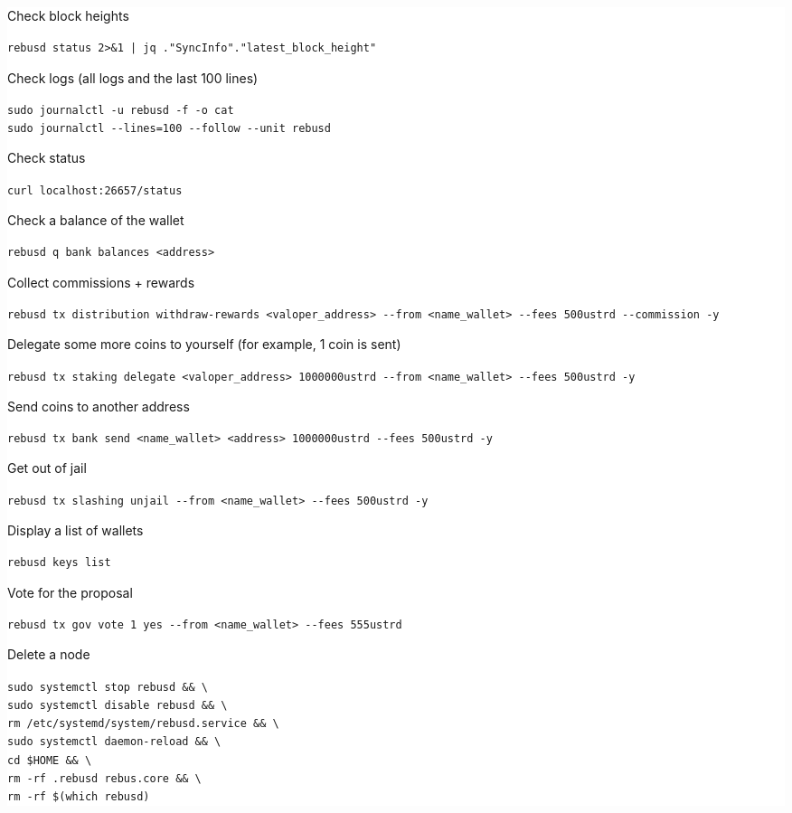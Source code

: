 Check block heights
```
rebusd status 2>&1 | jq ."SyncInfo"."latest_block_height"
```
Check logs (all logs and the last 100 lines)
```
sudo journalctl -u rebusd -f -o cat
sudo journalctl --lines=100 --follow --unit rebusd
```
Check status
```
curl localhost:26657/status
```
Check a balance of the wallet
```
rebusd q bank balances <address>
```
Collect commissions + rewards
```
rebusd tx distribution withdraw-rewards <valoper_address> --from <name_wallet> --fees 500ustrd --commission -y
```
Delegate some more coins to yourself (for example, 1 coin is sent)
```
rebusd tx staking delegate <valoper_address> 1000000ustrd --from <name_wallet> --fees 500ustrd -y
```
Send coins to another address
```
rebusd tx bank send <name_wallet> <address> 1000000ustrd --fees 500ustrd -y
```
Get out of jail
```
rebusd tx slashing unjail --from <name_wallet> --fees 500ustrd -y
```
Display a list of wallets
```
rebusd keys list
```
Vote for the proposal 
```
rebusd tx gov vote 1 yes --from <name_wallet> --fees 555ustrd
```
Delete a node
```
sudo systemctl stop rebusd && \
sudo systemctl disable rebusd && \
rm /etc/systemd/system/rebusd.service && \
sudo systemctl daemon-reload && \
cd $HOME && \
rm -rf .rebusd rebus.core && \
rm -rf $(which rebusd)
```
